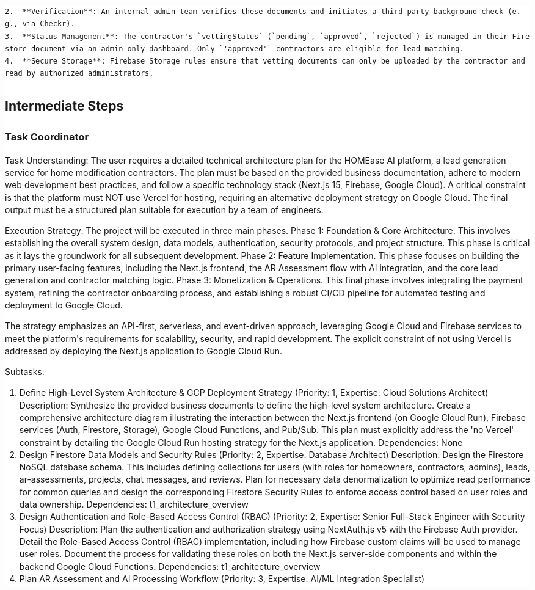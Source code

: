     2.  **Verification**: An internal admin team verifies these documents and initiates a third-party background check (e.g., via Checkr).
    3.  **Status Management**: The contractor's `vettingStatus` (`pending`, `approved`, `rejected`) is managed in their Firestore document via an admin-only dashboard. Only `'approved'` contractors are eligible for lead matching.
    4.  **Secure Storage**: Firebase Storage rules ensure that vetting documents can only be uploaded by the contractor and read by authorized administrators.

## Intermediate Steps

### Task Coordinator

Task Understanding:
The user requires a detailed technical architecture plan for the HOMEase AI platform, a lead generation service for home modification contractors. The plan must be based on the provided business documentation, adhere to modern web development best practices, and follow a specific technology stack (Next.js 15, Firebase, Google Cloud). A critical constraint is that the platform must NOT use Vercel for hosting, requiring an alternative deployment strategy on Google Cloud. The final output must be a structured plan suitable for execution by a team of engineers.

Execution Strategy:
The project will be executed in three main phases. 
Phase 1: Foundation & Core Architecture. This involves establishing the overall system design, data models, authentication, security protocols, and project structure. This phase is critical as it lays the groundwork for all subsequent development.
Phase 2: Feature Implementation. This phase focuses on building the primary user-facing features, including the Next.js frontend, the AR Assessment flow with AI integration, and the core lead generation and contractor matching logic.
Phase 3: Monetization & Operations. This final phase involves integrating the payment system, refining the contractor onboarding process, and establishing a robust CI/CD pipeline for automated testing and deployment to Google Cloud.

The strategy emphasizes an API-first, serverless, and event-driven approach, leveraging Google Cloud and Firebase services to meet the platform's requirements for scalability, security, and rapid development. The explicit constraint of not using Vercel is addressed by deploying the Next.js application to Google Cloud Run.

Subtasks:
1. Define High-Level System Architecture & GCP Deployment Strategy (Priority: 1, Expertise: Cloud Solutions Architect)
   Description: Synthesize the provided business documents to define the high-level system architecture. Create a comprehensive architecture diagram illustrating the interaction between the Next.js frontend (on Google Cloud Run), Firebase services (Auth, Firestore, Storage), Google Cloud Functions, and Pub/Sub. This plan must explicitly address the 'no Vercel' constraint by detailing the Google Cloud Run hosting strategy for the Next.js application.
   Dependencies: None
2. Design Firestore Data Models and Security Rules (Priority: 2, Expertise: Database Architect)
   Description: Design the Firestore NoSQL database schema. This includes defining collections for users (with roles for homeowners, contractors, admins), leads, ar-assessments, projects, chat messages, and reviews. Plan for necessary data denormalization to optimize read performance for common queries and design the corresponding Firestore Security Rules to enforce access control based on user roles and data ownership.
   Dependencies: t1_architecture_overview
3. Design Authentication and Role-Based Access Control (RBAC) (Priority: 2, Expertise: Senior Full-Stack Engineer with Security Focus)
   Description: Plan the authentication and authorization strategy using NextAuth.js v5 with the Firebase Auth provider. Detail the Role-Based Access Control (RBAC) implementation, including how Firebase custom claims will be used to manage user roles. Document the process for validating these roles on both the Next.js server-side components and within the backend Google Cloud Functions.
   Dependencies: t1_architecture_overview
4. Plan AR Assessment and AI Processing Workflow (Priority: 3, Expertise: AI/ML Integration Specialist)